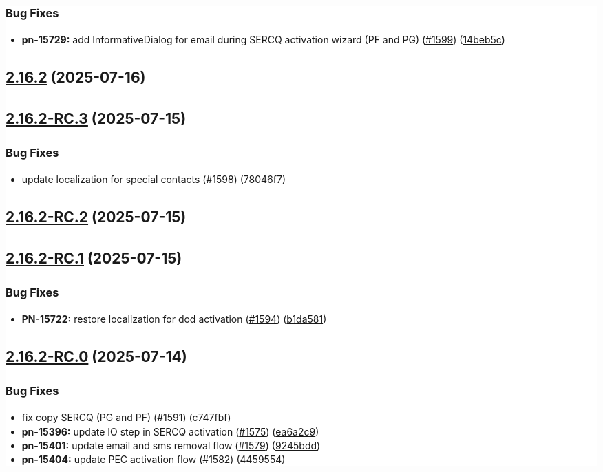 
### Bug Fixes

* **pn-15729:** add InformativeDialog for email during SERCQ activation wizard (PF and PG) ([#1599](https://github.com/pagopa/pn-frontend/issues/1599)) ([14beb5c](https://github.com/pagopa/pn-frontend/commit/14beb5cf8b3f1c94cde24673087953290c233b25))



## [2.16.2](https://github.com/pagopa/pn-frontend/compare/v2.16.2-RC.3...v2.16.2) (2025-07-16)



## [2.16.2-RC.3](https://github.com/pagopa/pn-frontend/compare/v2.16.2-RC.2...v2.16.2-RC.3) (2025-07-15)


### Bug Fixes

* update localization for special contacts ([#1598](https://github.com/pagopa/pn-frontend/issues/1598)) ([78046f7](https://github.com/pagopa/pn-frontend/commit/78046f760f76dea249752cb9873809f97fe4c5b4))



## [2.16.2-RC.2](https://github.com/pagopa/pn-frontend/compare/v2.16.2-RC.1...v2.16.2-RC.2) (2025-07-15)



## [2.16.2-RC.1](https://github.com/pagopa/pn-frontend/compare/v2.16.2-RC.0...v2.16.2-RC.1) (2025-07-15)


### Bug Fixes

* **PN-15722:** restore localization for dod activation ([#1594](https://github.com/pagopa/pn-frontend/issues/1594)) ([b1da581](https://github.com/pagopa/pn-frontend/commit/b1da581961ce93d9ace515f80319d2370c9d54b8))



## [2.16.2-RC.0](https://github.com/pagopa/pn-frontend/compare/v2.17.0-RC.0...v2.16.2-RC.0) (2025-07-14)


### Bug Fixes

* fix copy SERCQ (PG and PF) ([#1591](https://github.com/pagopa/pn-frontend/issues/1591)) ([c747fbf](https://github.com/pagopa/pn-frontend/commit/c747fbfddd7a2cc2851e2bd53d70fd1031f27978))
* **pn-15396:** update IO step in SERCQ activation ([#1575](https://github.com/pagopa/pn-frontend/issues/1575)) ([ea6a2c9](https://github.com/pagopa/pn-frontend/commit/ea6a2c9a5b7b4c3c4b94c214629871da684a2c36))
* **pn-15401:** update email and sms removal flow ([#1579](https://github.com/pagopa/pn-frontend/issues/1579)) ([9245bdd](https://github.com/pagopa/pn-frontend/commit/9245bdd1657b0e76a0a2742e2d5921941eef7484))
* **pn-15404:** update PEC activation flow ([#1582](https://github.com/pagopa/pn-frontend/issues/1582)) ([4459554](https://github.com/pagopa/pn-frontend/commit/44595547569a9e4ed397a2ebc75edfef79bb4094))
